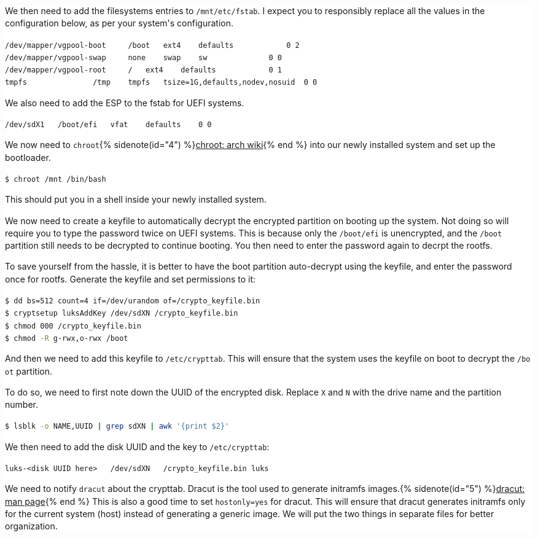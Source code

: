 We then need to add the filesystems entries to `/mnt/etc/fstab`. I expect you to responsibly replace all the values in the configuration below, as per your system's configuration.

```
/dev/mapper/vgpool-boot		/boot	ext4	defaults			0 2
/dev/mapper/vgpool-swap		none	swap	sw				0 0
/dev/mapper/vgpool-root		/	ext4	defaults			0 1
tmpfs				/tmp	tmpfs	tsize=1G,defaults,nodev,nosuid	0 0
```

We also need to add the ESP to the fstab for UEFI systems.

```
/dev/sdX1	/boot/efi	vfat	defaults	0 0
```

We now need to `chroot`{% sidenote(id="4") %}[chroot: arch wiki](https://wiki.archlinux.org/index.php/Chroot){% end %} into our newly installed system and set up the bootloader.

```sh
$ chroot /mnt /bin/bash
```

This should put you in a shell inside your newly installed system.

We now need to create a keyfile to automatically decrypt the encrypted partition on booting up the system. Not doing so will require you to type the password twice on UEFI systems. This is because only the `/boot/efi` is unencrypted, and the `/boot` partition still needs to be decrypted to continue booting. You then need to enter the password again to decrpt the rootfs.

To save yourself from the hassle, it is better to have the boot partition auto-decrypt using the keyfile, and enter the password once for rootfs. Generate the keyfile and set permissions to it:

```sh
$ dd bs=512 count=4 if=/dev/urandom of=/crypto_keyfile.bin
$ cryptsetup luksAddKey /dev/sdXN /crypto_keyfile.bin
$ chmod 000 /crypto_keyfile.bin
$ chmod -R g-rwx,o-rwx /boot
```

And then we need to add this keyfile to `/etc/crypttab`. This will ensure that the system uses the keyfile on boot to decrypt the `/boot` partition.

To do so, we need to first note down the UUID of the encrypted disk. Replace `X` and `N` with the drive name and the partition number.

```sh
$ lsblk -o NAME,UUID | grep sdXN | awk '{print $2}'
```

We then need to add the disk UUID and the key to `/etc/crypttab`:

```
luks-<disk UUID here>	/dev/sdXN	/crypto_keyfile.bin	luks
```

We need to notify `dracut` about the crypttab. Dracut is the tool used to generate initramfs images.{% sidenote(id="5") %}[dracut: man page](https://linux.die.net/man/8/dracut){% end %} This is also a good time to set `hostonly=yes` for dracut. This will ensure that dracut generates initramfs only for the current system (host) instead of generating a generic image. We will put the two things in separate files for better organization.
